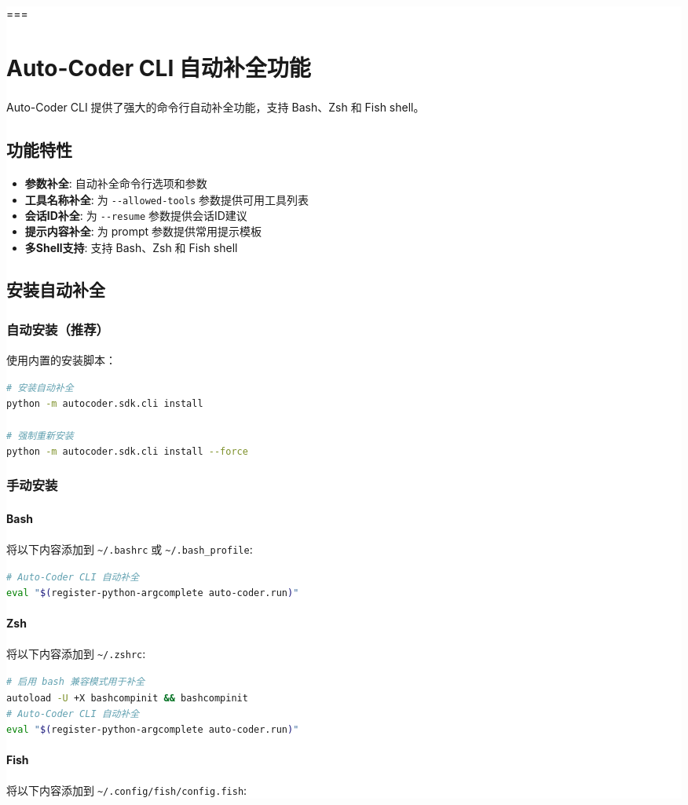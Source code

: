 ===

# Auto-Coder CLI 自动补全功能

Auto-Coder CLI 提供了强大的命令行自动补全功能，支持 Bash、Zsh 和 Fish shell。

## 功能特性

- **参数补全**: 自动补全命令行选项和参数
- **工具名称补全**: 为 `--allowed-tools` 参数提供可用工具列表
- **会话ID补全**: 为 `--resume` 参数提供会话ID建议
- **提示内容补全**: 为 prompt 参数提供常用提示模板
- **多Shell支持**: 支持 Bash、Zsh 和 Fish shell

## 安装自动补全

### 自动安装（推荐）

使用内置的安装脚本：

```bash
# 安装自动补全
python -m autocoder.sdk.cli install

# 强制重新安装
python -m autocoder.sdk.cli install --force
```

### 手动安装

#### Bash

将以下内容添加到 `~/.bashrc` 或 `~/.bash_profile`:

```bash
# Auto-Coder CLI 自动补全
eval "$(register-python-argcomplete auto-coder.run)"
```

#### Zsh

将以下内容添加到 `~/.zshrc`:

```bash
# 启用 bash 兼容模式用于补全
autoload -U +X bashcompinit && bashcompinit
# Auto-Coder CLI 自动补全
eval "$(register-python-argcomplete auto-coder.run)"
```

#### Fish

将以下内容添加到 `~/.config/fish/config.fish`:

